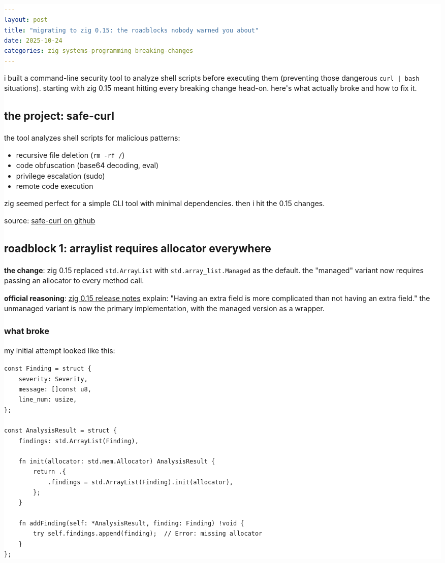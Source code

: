 ```yaml
---
layout: post
title: "migrating to zig 0.15: the roadblocks nobody warned you about"
date: 2025-10-24
categories: zig systems-programming breaking-changes
---
```


i built a command-line security tool to analyze shell scripts before executing them (preventing those dangerous `curl | bash` situations). starting with zig 0.15 meant hitting every breaking change head-on. here's what actually broke and how to fix it.

## the project: safe-curl

the tool analyzes shell scripts for malicious patterns:
- recursive file deletion (`rm -rf /`)
- code obfuscation (base64 decoding, eval)
- privilege escalation (sudo)
- remote code execution

zig seemed perfect for a simple CLI tool with minimal dependencies. then i hit the 0.15 changes.

source: [safe-curl on github](https://github.com/sngeth/safe-curl-zig)

## roadblock 1: arraylist requires allocator everywhere

**the change**: zig 0.15 replaced `std.ArrayList` with `std.array_list.Managed` as the default. the "managed" variant now requires passing an allocator to every method call.

**official reasoning**: [zig 0.15 release notes](https://ziglang.org/download/0.15.1/release-notes.html) explain: "Having an extra field is more complicated than not having an extra field." the unmanaged variant is now the primary implementation, with the managed version as a wrapper.

### what broke

my initial attempt looked like this:

```zig
const Finding = struct {
    severity: Severity,
    message: []const u8,
    line_num: usize,
};

const AnalysisResult = struct {
    findings: std.ArrayList(Finding),

    fn init(allocator: std.mem.Allocator) AnalysisResult {
        return .{
            .findings = std.ArrayList(Finding).init(allocator),
        };
    }

    fn addFinding(self: *AnalysisResult, finding: Finding) !void {
        try self.findings.append(finding);  // Error: missing allocator
    }
};
```
